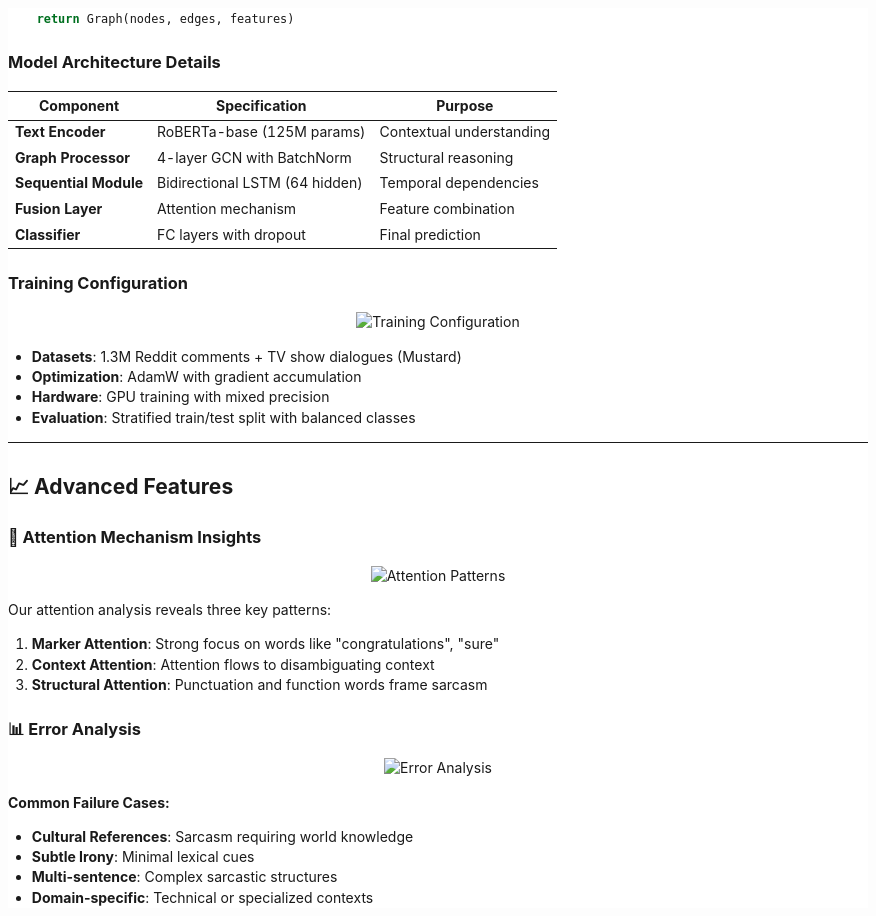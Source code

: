 ```python
    return Graph(nodes, edges, features)
```

### Model Architecture Details

| Component | Specification | Purpose |
|-----------|---------------|---------|
| **Text Encoder** | RoBERTa-base (125M params) | Contextual understanding |
| **Graph Processor** | 4-layer GCN with BatchNorm | Structural reasoning |
| **Sequential Module** | Bidirectional LSTM (64 hidden) | Temporal dependencies |
| **Fusion Layer** | Attention mechanism | Feature combination |
| **Classifier** | FC layers with dropout | Final prediction |

### Training Configuration

<p align="center">
  <img src="assets/training_setup.png" alt="Training Configuration" width="500"/>
</p>

- **Datasets**: 1.3M Reddit comments + TV show dialogues (Mustard)
- **Optimization**: AdamW with gradient accumulation
- **Hardware**: GPU training with mixed precision
- **Evaluation**: Stratified train/test split with balanced classes

---

## 📈 Advanced Features

### 🎯 Attention Mechanism Insights

<p align="center">
  <img src="assets/attention_patterns.png" alt="Attention Patterns" width="600"/>
</p>

Our attention analysis reveals three key patterns:
1. **Marker Attention**: Strong focus on words like "congratulations", "sure"
2. **Context Attention**: Attention flows to disambiguating context
3. **Structural Attention**: Punctuation and function words frame sarcasm

### 📊 Error Analysis

<p align="center">
  <img src="assets/error_analysis.png" alt="Error Analysis" width="600"/>
</p>

**Common Failure Cases:**
- **Cultural References**: Sarcasm requiring world knowledge
- **Subtle Irony**: Minimal lexical cues
- **Multi-sentence**: Complex sarcastic structures
- **Domain-specific**: Technical or specialized contexts
